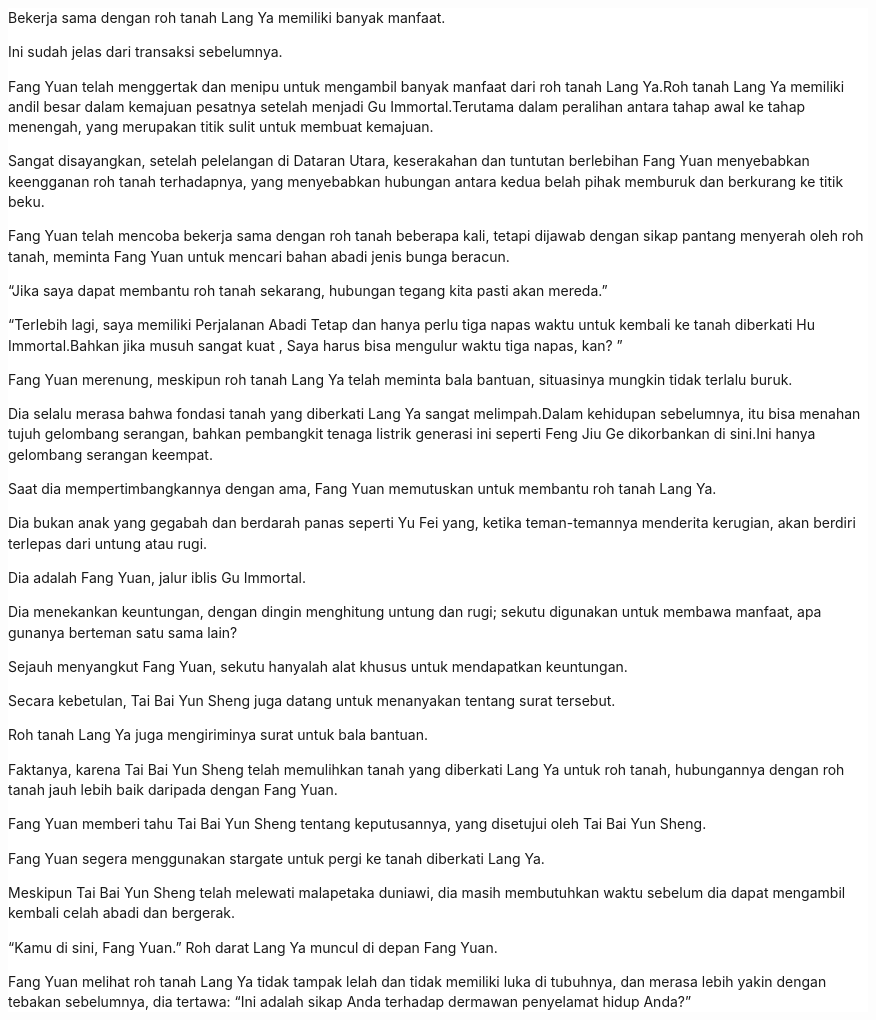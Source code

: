 Bekerja sama dengan roh tanah Lang Ya memiliki banyak manfaat.

Ini sudah jelas dari transaksi sebelumnya.

Fang Yuan telah menggertak dan menipu untuk mengambil banyak manfaat dari roh tanah Lang Ya.Roh tanah Lang Ya memiliki andil besar dalam kemajuan pesatnya setelah menjadi Gu Immortal.Terutama dalam peralihan antara tahap awal ke tahap menengah, yang merupakan titik sulit untuk membuat kemajuan.

Sangat disayangkan, setelah pelelangan di Dataran Utara, keserakahan dan tuntutan berlebihan Fang Yuan menyebabkan keengganan roh tanah terhadapnya, yang menyebabkan hubungan antara kedua belah pihak memburuk dan berkurang ke titik beku.

Fang Yuan telah mencoba bekerja sama dengan roh tanah beberapa kali, tetapi dijawab dengan sikap pantang menyerah oleh roh tanah, meminta Fang Yuan untuk mencari bahan abadi jenis bunga beracun.



“Jika saya dapat membantu roh tanah sekarang, hubungan tegang kita pasti akan mereda.”

“Terlebih lagi, saya memiliki Perjalanan Abadi Tetap dan hanya perlu tiga napas waktu untuk kembali ke tanah diberkati Hu Immortal.Bahkan jika musuh sangat kuat , Saya harus bisa mengulur waktu tiga napas, kan? ”

Fang Yuan merenung, meskipun roh tanah Lang Ya telah meminta bala bantuan, situasinya mungkin tidak terlalu buruk.

Dia selalu merasa bahwa fondasi tanah yang diberkati Lang Ya sangat melimpah.Dalam kehidupan sebelumnya, itu bisa menahan tujuh gelombang serangan, bahkan pembangkit tenaga listrik generasi ini seperti Feng Jiu Ge dikorbankan di sini.Ini hanya gelombang serangan keempat.

Saat dia mempertimbangkannya dengan ama, Fang Yuan memutuskan untuk membantu roh tanah Lang Ya.

Dia bukan anak yang gegabah dan berdarah panas seperti Yu Fei yang, ketika teman-temannya menderita kerugian, akan berdiri terlepas dari untung atau rugi.

Dia adalah Fang Yuan, jalur iblis Gu Immortal.

Dia menekankan keuntungan, dengan dingin menghitung untung dan rugi; sekutu digunakan untuk membawa manfaat, apa gunanya berteman satu sama lain?

Sejauh menyangkut Fang Yuan, sekutu hanyalah alat khusus untuk mendapatkan keuntungan.

Secara kebetulan, Tai Bai Yun Sheng juga datang untuk menanyakan tentang surat tersebut.

Roh tanah Lang Ya juga mengiriminya surat untuk bala bantuan.

Faktanya, karena Tai Bai Yun Sheng telah memulihkan tanah yang diberkati Lang Ya untuk roh tanah, hubungannya dengan roh tanah jauh lebih baik daripada dengan Fang Yuan.

Fang Yuan memberi tahu Tai Bai Yun Sheng tentang keputusannya, yang disetujui oleh Tai Bai Yun Sheng.

Fang Yuan segera menggunakan stargate untuk pergi ke tanah diberkati Lang Ya.

Meskipun Tai Bai Yun Sheng telah melewati malapetaka duniawi, dia masih membutuhkan waktu sebelum dia dapat mengambil kembali celah abadi dan bergerak.

“Kamu di sini, Fang Yuan.” Roh darat Lang Ya muncul di depan Fang Yuan.

Fang Yuan melihat roh tanah Lang Ya tidak tampak lelah dan tidak memiliki luka di tubuhnya, dan merasa lebih yakin dengan tebakan sebelumnya, dia tertawa: “Ini adalah sikap Anda terhadap dermawan penyelamat hidup Anda?”
